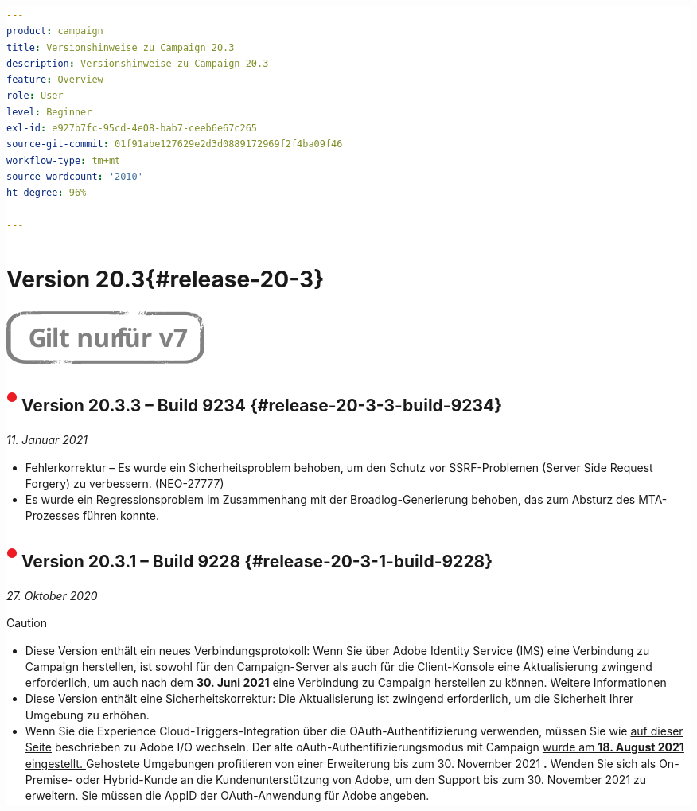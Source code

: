 ```yaml
---
product: campaign
title: Versionshinweise zu Campaign 20.3
description: Versionshinweise zu Campaign 20.3
feature: Overview
role: User
level: Beginner
exl-id: e927b7fc-95cd-4e08-bab7-ceeb6e67c265
source-git-commit: 01f91abe127629e2d3d0889172969f2f4ba09f46
workflow-type: tm+mt
source-wordcount: '2010'
ht-degree: 96%

---
```


# Version 20.3{#release-20-3}

![](../../assets/v7-only.svg)

## ![](assets/do-not-localize/red_2.png) Version 20.3.3 – Build 9234 {#release-20-3-3-build-9234}

_11. Januar 2021_

* Fehlerkorrektur – Es wurde ein Sicherheitsproblem behoben, um den Schutz vor SSRF-Problemen (Server Side Request Forgery) zu verbessern. (NEO-27777)
* Es wurde ein Regressionsproblem im Zusammenhang mit der Broadlog-Generierung behoben, das zum Absturz des MTA-Prozesses führen konnte.

## ![](assets/do-not-localize/red_2.png) Version 20.3.1 – Build 9228 {#release-20-3-1-build-9228}

_27. Oktober 2020_

>[!CAUTION]
>
> * Diese Version enthält ein neues Verbindungsprotokoll: Wenn Sie über Adobe Identity Service (IMS) eine Verbindung zu Campaign herstellen, ist sowohl für den Campaign-Server als auch für die Client-Konsole eine Aktualisierung zwingend erforderlich, um auch nach dem **30. Juni 2021** eine Verbindung zu Campaign herstellen zu können. [Weitere Informationen](../../technotes/using/ims-updates.md)
> * Diese Version enthält eine [Sicherheitskorrektur](https://helpx.adobe.com/de/security/products/campaign/apsb21-04.html): Die Aktualisierung ist zwingend erforderlich, um die Sicherheit Ihrer Umgebung zu erhöhen.
> * Wenn Sie die Experience Cloud-Triggers-Integration über die OAuth-Authentifizierung verwenden, müssen Sie wie [auf dieser Seite](../../integrations/using/configuring-adobe-io.md) beschrieben zu Adobe I/O wechseln. Der alte oAuth-Authentifizierungsmodus mit Campaign [wurde am **18. August 2021** eingestellt. ](https://experienceleaguecommunities.adobe.com/t5/adobe-analytics-discussions/adobe-analytics-legacy-api-end-of-life-notice/td-p/385411) Gehostete Umgebungen profitieren von einer Erweiterung bis zum 30. November 2021 **.** Wenden Sie sich als On-Premise- oder Hybrid-Kunde an die Kundenunterstützung von Adobe, um den Support bis zum 30. November 2021 zu erweitern. Sie müssen [die AppID der OAuth-Anwendung](../../integrations/using/configuring-pipeline.md?lang=en#step-optional) für Adobe angeben.
